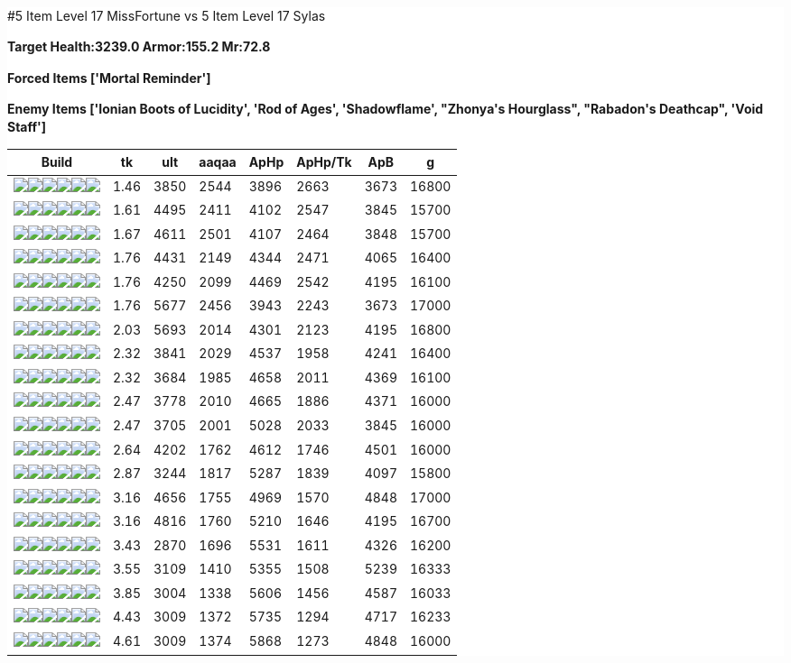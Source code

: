 



















#5 Item Level 17 MissFortune vs 5 Item Level 17 Sylas

**Target Health:3239.0 Armor:155.2 Mr:72.8**


**Forced Items ['Mortal Reminder']**


**Enemy Items ['Ionian Boots of Lucidity', 'Rod of Ages', 'Shadowflame', "Zhonya's Hourglass", "Rabadon's Deathcap", 'Void Staff']**




Build | tk | ult | aaqaa |ApHp | ApHp/Tk | ApB | g
-|-|-|-|-|-|-|-
![](/item/3153.png)![](/item/6676.png)![](/item/3085.png)![](/item/3033.png)![](/item/6671.png)![](/item/1038.png)|1.46|3850|2544|3896|2663|3673|16800
![](/item/3153.png)![](/item/6692.png)![](/item/3033.png)![](/item/3087.png)![](/item/6676.png)![](/item/1001.png)|1.61|4495|2411|4102|2547|3845|15700
![](/item/3153.png)![](/item/6692.png)![](/item/3033.png)![](/item/3095.png)![](/item/6676.png)![](/item/1001.png)|1.67|4611|2501|4107|2464|3848|15700
![](/item/3153.png)![](/item/6676.png)![](/item/3033.png)![](/item/6675.png)![](/item/3161.png)![](/item/1001.png)|1.76|4431|2149|4344|2471|4065|16400
![](/item/3153.png)![](/item/6676.png)![](/item/3033.png)![](/item/6675.png)![](/item/3071.png)![](/item/1001.png)|1.76|4250|2099|4469|2542|4195|16100
![](/item/3033.png)![](/item/6676.png)![](/item/3142.png)![](/item/3153.png)![](/item/6333.png)![](/item/1038.png)|1.76|5677|2456|3943|2243|3673|17000
![](/item/3033.png)![](/item/6676.png)![](/item/3142.png)![](/item/3071.png)![](/item/6333.png)![](/item/1038.png)|2.03|5693|2014|4301|2123|4195|16800
![](/item/3153.png)![](/item/6692.png)![](/item/3033.png)![](/item/3161.png)![](/item/6333.png)![](/item/1001.png)|2.32|3841|2029|4537|1958|4241|16400
![](/item/3153.png)![](/item/6692.png)![](/item/3033.png)![](/item/3071.png)![](/item/6333.png)![](/item/1001.png)|2.32|3684|1985|4658|2011|4369|16100
![](/item/3153.png)![](/item/6692.png)![](/item/3033.png)![](/item/3181.png)![](/item/6333.png)![](/item/1001.png)|2.47|3778|2010|4665|1886|4371|16000
![](/item/6692.png)![](/item/6333.png)![](/item/3026.png)![](/item/3033.png)![](/item/3153.png)![](/item/1001.png)|2.47|3705|2001|5028|2033|3845|16000
![](/item/6692.png)![](/item/6333.png)![](/item/3033.png)![](/item/6676.png)![](/item/3748.png)![](/item/1001.png)|2.64|4202|1762|4612|1746|4501|16000
![](/item/3153.png)![](/item/3033.png)![](/item/6333.png)![](/item/3814.png)![](/item/3026.png)![](/item/1001.png)|2.87|3244|1817|5287|1839|4097|15800
![](/item/6333.png)![](/item/3748.png)![](/item/3181.png)![](/item/3033.png)![](/item/3142.png)![](/item/1038.png)|3.16|4656|1755|4969|1570|4848|17000
![](/item/6333.png)![](/item/3026.png)![](/item/3033.png)![](/item/3181.png)![](/item/3142.png)![](/item/1038.png)|3.16|4816|1760|5210|1646|4195|16700
![](/item/3153.png)![](/item/3033.png)![](/item/6333.png)![](/item/3748.png)![](/item/3026.png)![](/item/1001.png)|3.43|2870|1696|5531|1611|4326|16200
![](/item/3071.png)![](/item/6333.png)![](/item/3033.png)![](/item/3078.png)![](/item/3748.png)![](/item/1001.png)|3.55|3109|1410|5355|1508|5239|16333
![](/item/3071.png)![](/item/6333.png)![](/item/3033.png)![](/item/3078.png)![](/item/3026.png)![](/item/1001.png)|3.85|3004|1338|5606|1456|4587|16033
![](/item/6333.png)![](/item/3026.png)![](/item/3033.png)![](/item/3078.png)![](/item/3748.png)![](/item/1001.png)|4.43|3009|1372|5735|1294|4717|16233
![](/item/3071.png)![](/item/6333.png)![](/item/3026.png)![](/item/3748.png)![](/item/3033.png)![](/item/1001.png)|4.61|3009|1374|5868|1273|4848|16000
